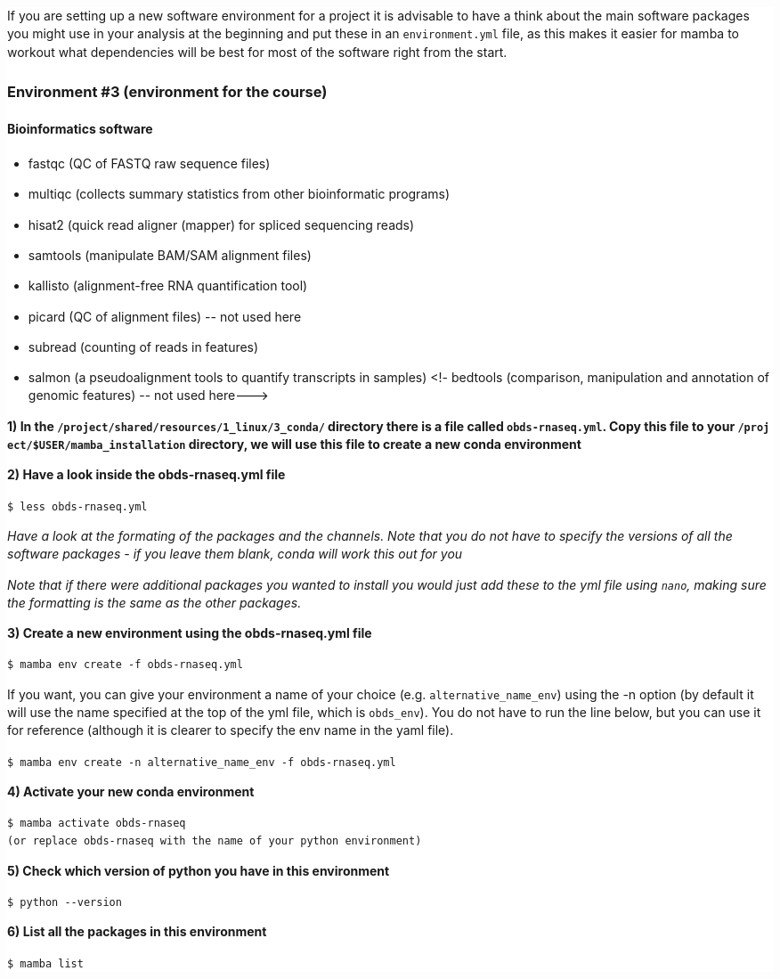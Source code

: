 If you are setting up a new software environment for a project it is advisable to have a think about the main software packages you might use in your analysis at the beginning and put these in an `environment.yml` file, as this makes it easier for mamba to workout what dependencies will be best for most of the software right from the start. 

### Environment #3 (environment for the course)

#### Bioinformatics software
  
- fastqc (QC of FASTQ raw sequence files)
- multiqc (collects summary statistics from other bioinformatic programs)

- hisat2 (quick read aligner (mapper) for spliced sequencing reads)

- samtools (manipulate BAM/SAM alignment files)
- kallisto (alignment-free RNA quantification tool)
- picard (QC of alignment files) -- not used here
- subread (counting of reads in features)
- salmon (a pseudoalignment tools to quantify transcripts in samples)
<!- bedtools (comparison, manipulation and annotation of genomic features) -- not used here--->

**1) In the `/project/shared/resources/1_linux/3_conda/` directory there is a file called `obds-rnaseq.yml`. Copy this file to your `/project/$USER/mamba_installation` directory, we will use this file to create a new conda environment**

**2) Have a look inside the obds-rnaseq.yml file**

    $ less obds-rnaseq.yml
    
*Have a look at the formating of the packages and the channels. Note that you do not have to specify the versions of all the software packages - if you leave them blank, conda will work this out for you*

*Note that if there were additional packages you wanted to install you would just add these to the yml file using `nano`, making sure the formatting is the same as the other packages.*
    
**3) Create a new environment using the obds-rnaseq.yml file**
    
    $ mamba env create -f obds-rnaseq.yml 
    
If you want, you can give your environment a name of your choice (e.g. `alternative_name_env`) using the -n option (by default it will use the name specified at the top of the yml file, which is `obds_env`). You do not have to run the line below, but you can use it for reference (although it is clearer to specify the env name in the yaml file).

    $ mamba env create -n alternative_name_env -f obds-rnaseq.yml

**4) Activate your new conda environment**
    
    $ mamba activate obds-rnaseq
    (or replace obds-rnaseq with the name of your python environment)
    
**5) Check which version of python you have in this environment**

    $ python --version
    
**6) List all the packages in this environment**

    $ mamba list
   